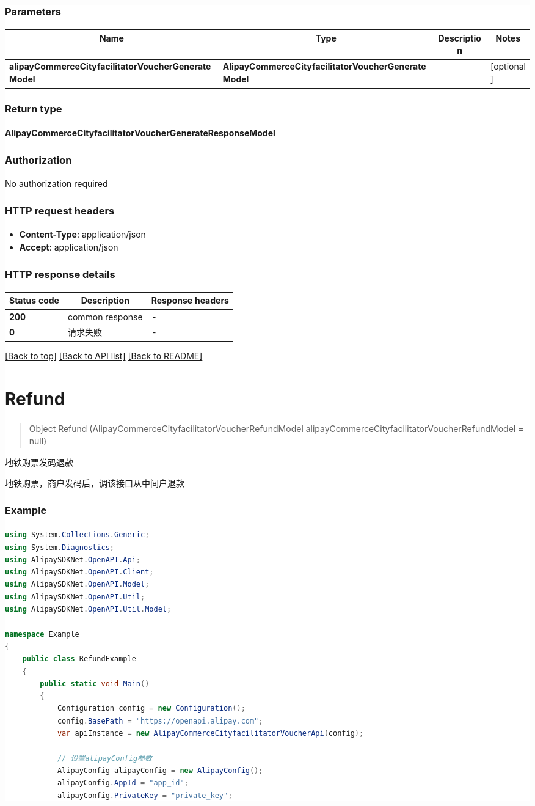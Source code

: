 ### Parameters

Name | Type | Description  | Notes
------------- | ------------- | ------------- | -------------
 **alipayCommerceCityfacilitatorVoucherGenerateModel** | **AlipayCommerceCityfacilitatorVoucherGenerateModel**|  | [optional] 

### Return type

**AlipayCommerceCityfacilitatorVoucherGenerateResponseModel**

### Authorization

No authorization required

### HTTP request headers

 - **Content-Type**: application/json
 - **Accept**: application/json


### HTTP response details
| Status code | Description | Response headers |
|-------------|-------------|------------------|
| **200** | common response |  -  |
| **0** | 请求失败 |  -  |

[[Back to top]](#) [[Back to API list]](../README.md#documentation-for-api-endpoints) [[Back to README]](../README.md)

<a name="refund"></a>
# **Refund**
> Object Refund (AlipayCommerceCityfacilitatorVoucherRefundModel alipayCommerceCityfacilitatorVoucherRefundModel = null)

地铁购票发码退款

地铁购票，商户发码后，调该接口从中间户退款

### Example
```csharp
using System.Collections.Generic;
using System.Diagnostics;
using AlipaySDKNet.OpenAPI.Api;
using AlipaySDKNet.OpenAPI.Client;
using AlipaySDKNet.OpenAPI.Model;
using AlipaySDKNet.OpenAPI.Util;
using AlipaySDKNet.OpenAPI.Util.Model;

namespace Example
{
    public class RefundExample
    {
        public static void Main()
        {
            Configuration config = new Configuration();
            config.BasePath = "https://openapi.alipay.com";
            var apiInstance = new AlipayCommerceCityfacilitatorVoucherApi(config);

            // 设置alipayConfig参数
            AlipayConfig alipayConfig = new AlipayConfig();
            alipayConfig.AppId = "app_id";
            alipayConfig.PrivateKey = "private_key";
```